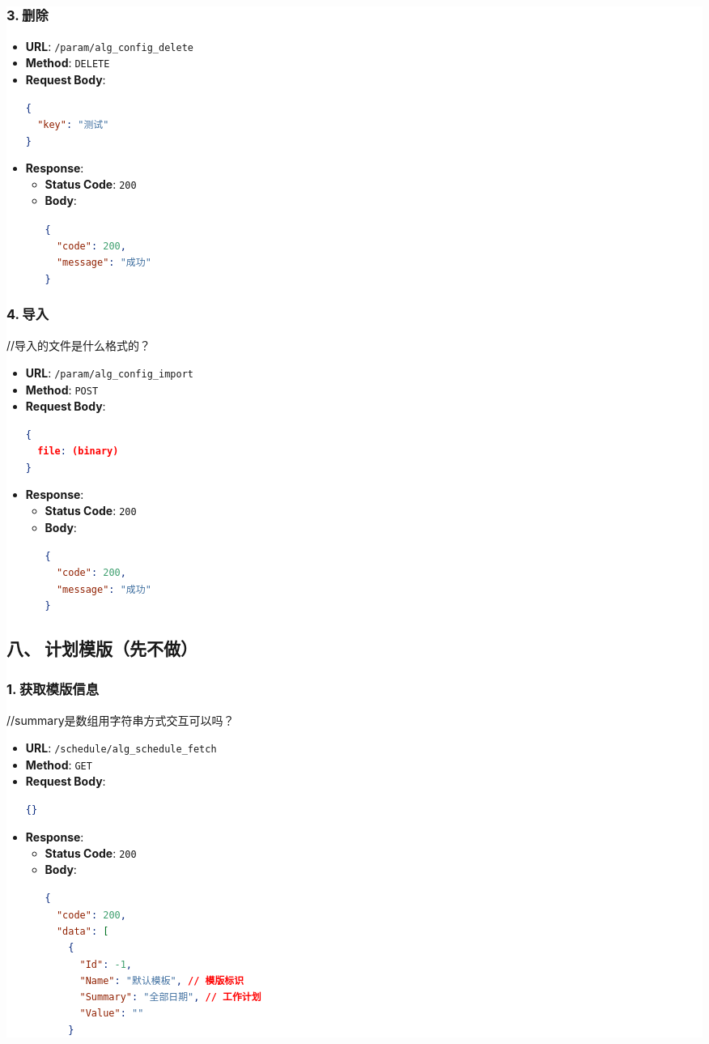 ### 3. 删除

- **URL**: `/param/alg_config_delete`
- **Method**: `DELETE`
- **Request Body**:
  ```json
  {
    "key": "测试"
  }
  ```
- **Response**:
  - **Status Code**: `200`
  - **Body**:
    ```json
    {
      "code": 200,
      "message": "成功"
    }
    ```

### 4. 导入
//导入的文件是什么格式的？
- **URL**: `/param/alg_config_import`
- **Method**: `POST`
- **Request Body**:
  ```json
  {
    file: (binary)
  }
  ```
- **Response**:
  - **Status Code**: `200`
  - **Body**:
    ```json
    {
      "code": 200,
      "message": "成功"
    }
    ```

## 八、 计划模版（先不做）

### 1. 获取模版信息
//summary是数组用字符串方式交互可以吗？
- **URL**: `/schedule/alg_schedule_fetch`
- **Method**: `GET`
- **Request Body**:
  ```json
  {}
  ```
- **Response**:
  - **Status Code**: `200`
  - **Body**:
    ```json
    {
      "code": 200,
      "data": [
        {
          "Id": -1,
          "Name": "默认模板", // 模版标识
          "Summary": "全部日期", // 工作计划
          "Value": ""
        }